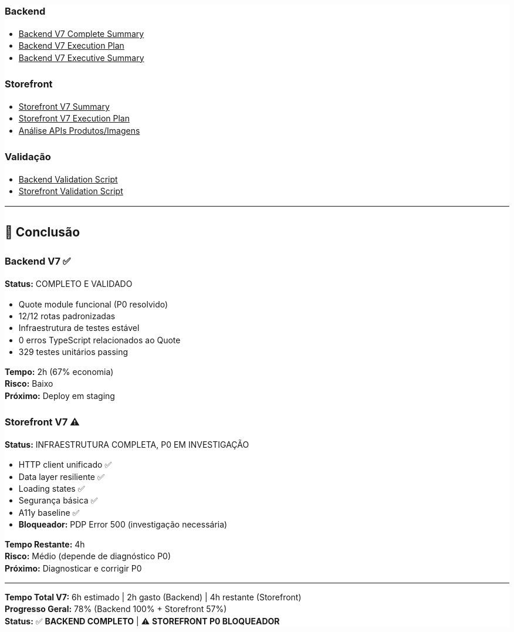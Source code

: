 ### Backend
- [Backend V7 Complete Summary](./backend/BACKEND_V7_COMPLETE_SUMMARY.md)
- [Backend V7 Execution Plan](./backend/BACKEND_V7_EXECUTION_PLAN.md)
- [Backend V7 Executive Summary](./backend/V7_EXECUTIVE_SUMMARY.md)

### Storefront
- [Storefront V7 Summary](./storefront/STOREFRONT_V7_SUMMARY.md)
- [Storefront V7 Execution Plan](./storefront/STOREFRONT_V7_EXECUTION_PLAN.md)
- [Análise APIs Produtos/Imagens](./ANALISE_APIS_PRODUTOS_IMAGENS_360.md)

### Validação
- [Backend Validation Script](./backend/scripts/validate-v7-progress.ps1)
- [Storefront Validation Script](./storefront/scripts/validate-v7.ps1)

---

## 🎯 Conclusão

### Backend V7 ✅
**Status:** COMPLETO E VALIDADO

- Quote module funcional (P0 resolvido)
- 12/12 rotas padronizadas
- Infraestrutura de testes estável
- 0 erros TypeScript relacionados ao Quote
- 329 testes unitários passing

**Tempo:** 2h (67% economia)  
**Risco:** Baixo  
**Próximo:** Deploy em staging

### Storefront V7 ⚠️
**Status:** INFRAESTRUTURA COMPLETA, P0 EM INVESTIGAÇÃO

- HTTP client unificado ✅
- Data layer resiliente ✅
- Loading states ✅
- Segurança básica ✅
- A11y baseline ✅
- **Bloqueador:** PDP Error 500 (investigação necessária)

**Tempo Restante:** 4h  
**Risco:** Médio (depende de diagnóstico P0)  
**Próximo:** Diagnosticar e corrigir P0

---

**Tempo Total V7:** 6h estimado | 2h gasto (Backend) | 4h restante (Storefront)  
**Progresso Geral:** 78% (Backend 100% + Storefront 57%)  
**Status:** ✅ **BACKEND COMPLETO** | ⚠️ **STOREFRONT P0 BLOQUEADOR**
